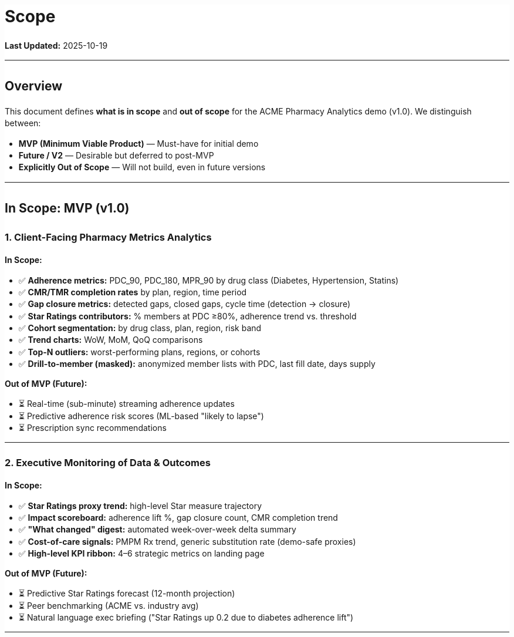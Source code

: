 # Scope

**Last Updated:** 2025-10-19

---

## Overview

This document defines **what is in scope** and **out of scope** for the ACME Pharmacy Analytics demo (v1.0). We distinguish between:

- **MVP (Minimum Viable Product)** — Must-have for initial demo
- **Future / V2** — Desirable but deferred to post-MVP
- **Explicitly Out of Scope** — Will not build, even in future versions

---

## In Scope: MVP (v1.0)

### 1. Client-Facing Pharmacy Metrics Analytics

**In Scope:**
- ✅ **Adherence metrics:** PDC_90, PDC_180, MPR_90 by drug class (Diabetes, Hypertension, Statins)
- ✅ **CMR/TMR completion rates** by plan, region, time period
- ✅ **Gap closure metrics:** detected gaps, closed gaps, cycle time (detection → closure)
- ✅ **Star Ratings contributors:** % members at PDC ≥80%, adherence trend vs. threshold
- ✅ **Cohort segmentation:** by drug class, plan, region, risk band
- ✅ **Trend charts:** WoW, MoM, QoQ comparisons
- ✅ **Top-N outliers:** worst-performing plans, regions, or cohorts
- ✅ **Drill-to-member (masked):** anonymized member lists with PDC, last fill date, days supply

**Out of MVP (Future):**
- ⏳ Real-time (sub-minute) streaming adherence updates
- ⏳ Predictive adherence risk scores (ML-based "likely to lapse")
- ⏳ Prescription sync recommendations

---

### 2. Executive Monitoring of Data & Outcomes

**In Scope:**
- ✅ **Star Ratings proxy trend:** high-level Star measure trajectory
- ✅ **Impact scoreboard:** adherence lift %, gap closure count, CMR completion trend
- ✅ **"What changed" digest:** automated week-over-week delta summary
- ✅ **Cost-of-care signals:** PMPM Rx trend, generic substitution rate (demo-safe proxies)
- ✅ **High-level KPI ribbon:** 4–6 strategic metrics on landing page

**Out of MVP (Future):**
- ⏳ Predictive Star Ratings forecast (12-month projection)
- ⏳ Peer benchmarking (ACME vs. industry avg)
- ⏳ Natural language exec briefing ("Star Ratings up 0.2 due to diabetes adherence lift")

---